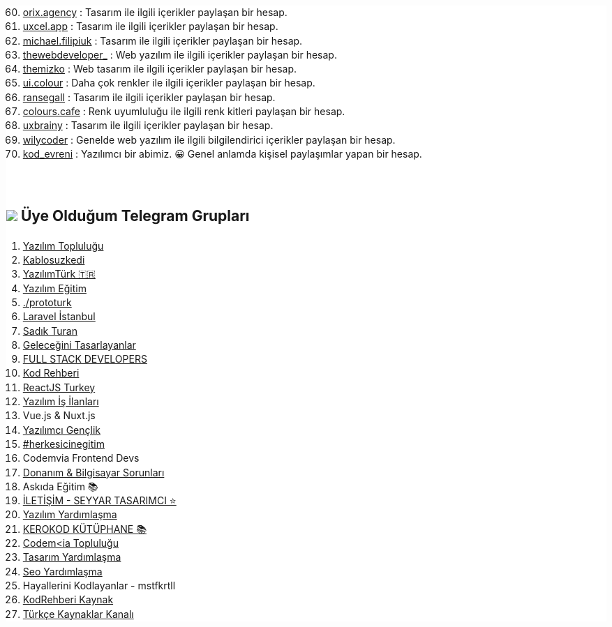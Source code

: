 60. [orix.agency](https://www.instagram.com/orix.agency/) : Tasarım ile ilgili içerikler paylaşan bir hesap.
61. [uxcel.app](https://www.instagram.com/uxcel.app/) : Tasarım ile ilgili içerikler paylaşan bir hesap.
62. [michael.filipiuk](https://www.instagram.com/michael.filipiuk/) : Tasarım ile ilgili içerikler paylaşan bir hesap.
63. [thewebdeveloper\_](https://www.instagram.com/thewebdeveloper_/) : Web yazılım ile ilgili içerikler paylaşan bir hesap.
64. [themizko](https://www.instagram.com/themizko/) : Web tasarım ile ilgili içerikler paylaşan bir hesap.
65. [ui.colour](https://www.instagram.com/ui.colour/) : Daha çok renkler ile ilgili içerikler paylaşan bir hesap.
66. [ransegall](https://www.instagram.com/ransegall/) : Tasarım ile ilgili içerikler paylaşan bir hesap.
67. [colours.cafe](https://www.instagram.com/colours.cafe/) : Renk uyumluluğu ile ilgili renk kitleri paylaşan bir hesap.
68. [uxbrainy](https://www.instagram.com/uxbrainy/) : Tasarım ile ilgili içerikler paylaşan bir hesap.
69. [wilycoder](https://www.instagram.com/wilycoder/) : Genelde web yazılım ile ilgili bilgilendirici içerikler paylaşan bir hesap.
70. [kod_evreni](https://www.instagram.com/kod_evreni/) : Yazılımcı bir abimiz. 😀 Genel anlamda kişisel paylaşımlar yapan bir hesap.

<br>

## ![](image/telegram.svg) Üye Olduğum Telegram Grupları

1. [Yazılım Topluluğu](https://t.me/yazilimtoplulugu)
2. [Kablosuzkedi](https://t.me/joinchat/Jg9BelVAU4OspsJtCrRSxA)
3. [YazılımTürk 🇹🇷](https://t.me/yazilimturkiye)
4. [Yazılım Eğitim](https://t.me/yazilimegitimlaravel)
5. [./prototurk](https://t.me/prototurk)
6. [Laravel İstanbul](https://t.me/laravelistanbul)
7. [Sadık Turan](https://t.me/sadikturancom)
8. [Geleceğini Tasarlayanlar](https://t.me/geleceginitasarlayanlar)
9. [FULL STACK DEVELOPERS](https://t.me/fullstackdevelopersa)
10. [Kod Rehberi](https://t.me/kodrehberi)
11. [ReactJS Turkey](https://t.me/turkeyreactjs)
12. [Yazılım İş İlanları](https://t.me/yazilimisilanlarigrubu)
13. Vue.js & Nuxt.js
14. [Yazılımcı Gençlik](https://t.me/yazilimcigenclik)
15. [#herkesicinegitim](https://t.me/herkesicinegitim)
16. Codemvia Frontend Devs
17. [Donanım & Bilgisayar Sorunları](https://t.me/k_donanimyardimlasma)
18. Askıda Eğitim 📚
19. [İLETİŞİM - SEYYAR TASARIMCI ⭐️](https://t.me/seyyariletisim)
20. [Yazılım Yardımlaşma](https://t.me/k_yazilimyardim)
21. [KEROKOD KÜTÜPHANE 📚](https://t.me/kerokodcom)
22. [Codem<ia Topluluğu](https://t.me/codemvia)
23. [Tasarım Yardımlaşma](https://t.me/k_tasarimyardimlasma)
24. [Seo Yardımlaşma](https://t.me/k_seoyardimlasma)
25. Hayallerini Kodlayanlar - mstfkrtll
26. [KodRehberi Kaynak](https://t.me/kodrehberi_kaynak)
27. [Türkçe Kaynaklar Kanalı](https://t.me/trkaynak)
